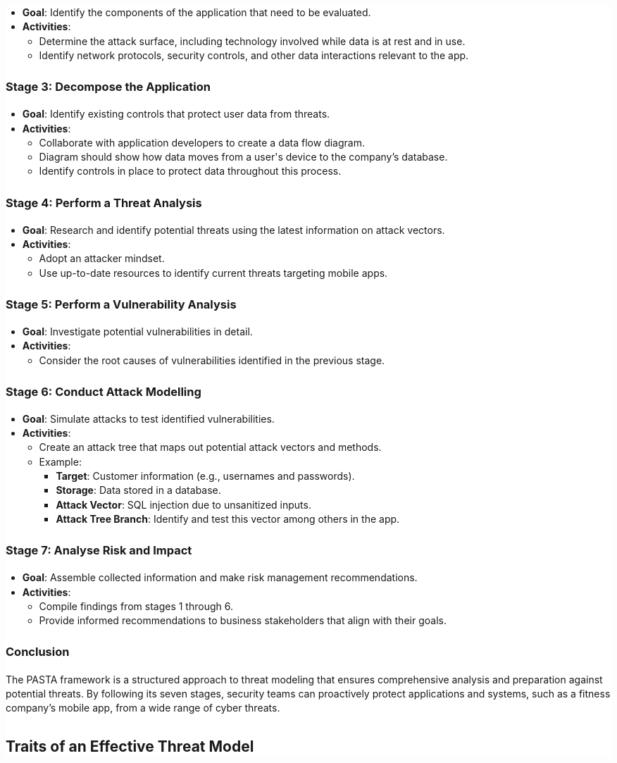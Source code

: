 - **Goal**: Identify the components of the application that need to be evaluated.
- **Activities**:
    - Determine the attack surface, including technology involved while data is at rest and in use.
    - Identify network protocols, security controls, and other data interactions relevant to the app.

### Stage 3: Decompose the Application

- **Goal**: Identify existing controls that protect user data from threats.
- **Activities**:
    - Collaborate with application developers to create a data flow diagram.
    - Diagram should show how data moves from a user's device to the company’s database.
    - Identify controls in place to protect data throughout this process.

### Stage 4: Perform a Threat Analysis

- **Goal**: Research and identify potential threats using the latest information on attack vectors.
- **Activities**:
    - Adopt an attacker mindset.
    - Use up-to-date resources to identify current threats targeting mobile apps.

### Stage 5: Perform a Vulnerability Analysis

- **Goal**: Investigate potential vulnerabilities in detail.
- **Activities**:
    - Consider the root causes of vulnerabilities identified in the previous stage.

### Stage 6: Conduct Attack Modelling

- **Goal**: Simulate attacks to test identified vulnerabilities.
- **Activities**:
    - Create an attack tree that maps out potential attack vectors and methods.
    - Example:
        - **Target**: Customer information (e.g., usernames and passwords).
        - **Storage**: Data stored in a database.
        - **Attack Vector**: SQL injection due to unsanitized inputs.
        - **Attack Tree Branch**: Identify and test this vector among others in the app.

### Stage 7: Analyse Risk and Impact

- **Goal**: Assemble collected information and make risk management recommendations.
- **Activities**:
    - Compile findings from stages 1 through 6.
    - Provide informed recommendations to business stakeholders that align with their goals.

### Conclusion

The PASTA framework is a structured approach to threat modeling that ensures comprehensive analysis and preparation against potential threats. By following its seven stages, security teams can proactively protect applications and systems, such as a fitness company’s mobile app, from a wide range of cyber threats.

## Traits of an Effective Threat Model
